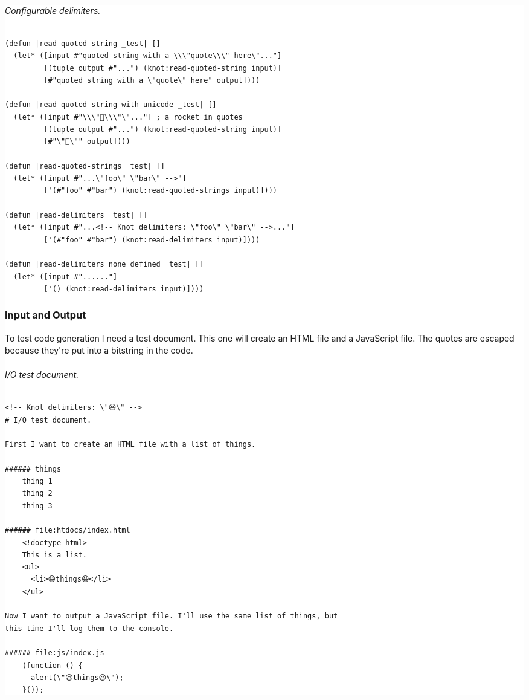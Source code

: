 

###### Configurable delimiters.
    (defun |read-quoted-string _test| []
      (let* ([input #"quoted string with a \\\"quote\\\" here\"..."]
             [(tuple output #"...") (knot:read-quoted-string input)]
             [#"quoted string with a \"quote\" here" output])))

    (defun |read-quoted-string with unicode _test| []
      (let* ([input #"\\\"🚀\\\"\"..."] ; a rocket in quotes
             [(tuple output #"...") (knot:read-quoted-string input)]
             [#"\"🚀\"" output])))

    (defun |read-quoted-strings _test| []
      (let* ([input #"...\"foo\" \"bar\" -->"]
             ['(#"foo" #"bar") (knot:read-quoted-strings input)])))

    (defun |read-delimiters _test| []
      (let* ([input #"...<!-- Knot delimiters: \"foo\" \"bar\" -->..."]
             ['(#"foo" #"bar") (knot:read-delimiters input)])))

    (defun |read-delimiters none defined _test| []
      (let* ([input #"......"]
             ['() (knot:read-delimiters input)])))



### Input and Output

To test code generation I need a test document. This one will create an HTML
file and a JavaScript file. The quotes are escaped because they're put into a
bitstring in the code.

###### I/O test document.
    <!-- Knot delimiters: \"😆\" -->
    # I/O test document.

    First I want to create an HTML file with a list of things.

    ###### things
        thing 1
        thing 2
        thing 3

    ###### file:htdocs/index.html
        <!doctype html>
        This is a list.
        <ul>
          <li>😆things😆</li>
        </ul>

    Now I want to output a JavaScript file. I'll use the same list of things, but
    this time I'll log them to the console.

    ###### file:js/index.js
        (function () {
          alert(\"😆things😆\");
        }());
